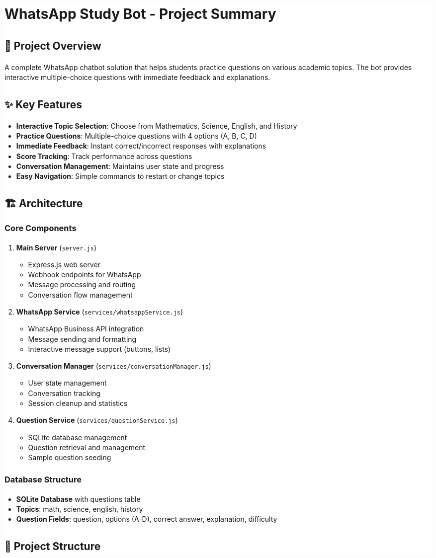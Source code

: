 # WhatsApp Study Bot - Project Summary

## 🎯 Project Overview

A complete WhatsApp chatbot solution that helps students practice questions on various academic topics. The bot provides interactive multiple-choice questions with immediate feedback and explanations.

## ✨ Key Features

- **Interactive Topic Selection**: Choose from Mathematics, Science, English, and History
- **Practice Questions**: Multiple-choice questions with 4 options (A, B, C, D)
- **Immediate Feedback**: Instant correct/incorrect responses with explanations
- **Score Tracking**: Track performance across questions
- **Conversation Management**: Maintains user state and progress
- **Easy Navigation**: Simple commands to restart or change topics

## 🏗️ Architecture

### Core Components

1. **Main Server** (`server.js`)
   - Express.js web server
   - Webhook endpoints for WhatsApp
   - Message processing and routing
   - Conversation flow management

2. **WhatsApp Service** (`services/whatsappService.js`)
   - WhatsApp Business API integration
   - Message sending and formatting
   - Interactive message support (buttons, lists)

3. **Conversation Manager** (`services/conversationManager.js`)
   - User state management
   - Conversation tracking
   - Session cleanup and statistics

4. **Question Service** (`services/questionService.js`)
   - SQLite database management
   - Question retrieval and management
   - Sample question seeding

### Database Structure

- **SQLite Database** with questions table
- **Topics**: math, science, english, history
- **Question Fields**: question, options (A-D), correct answer, explanation, difficulty

## 📁 Project Structure
